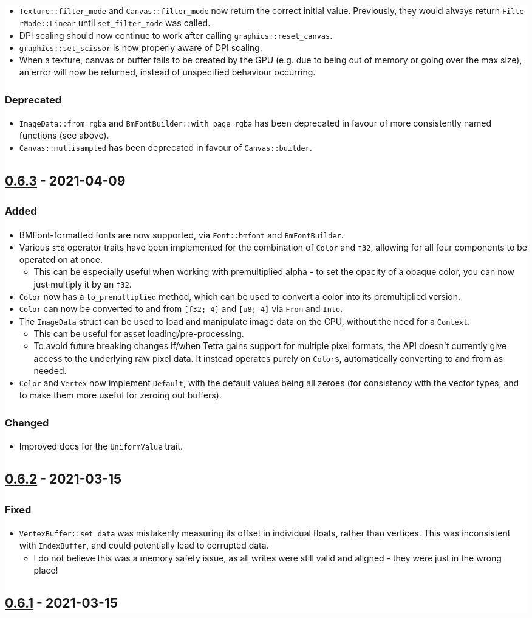* `Texture::filter_mode` and `Canvas::filter_mode` now return the correct initial value. Previously, they would always return `FilterMode::Linear` until `set_filter_mode` was called. 
* DPI scaling should now continue to work after calling `graphics::reset_canvas`.
* `graphics::set_scissor` is now properly aware of DPI scaling.
* When a texture, canvas or buffer fails to be created by the GPU (e.g. due to being out of memory or going over the max size), an error will now be returned, instead of unspecified behaviour occurring.

### Deprecated

* `ImageData::from_rgba` and `BmFontBuilder::with_page_rgba` has been deprecated in favour of more consistently named functions (see above).
* `Canvas::multisampled` has been deprecated in favour of `Canvas::builder`.

## [0.6.3] - 2021-04-09

### Added 

* BMFont-formatted fonts are now supported, via `Font::bmfont` and `BmFontBuilder`.
* Various `std` operator traits have been implemented for the combination of `Color` and `f32`, allowing for all four components to be operated on at once.
    * This can be especially useful when working with premultiplied alpha - to set the opacity of a opaque color, you can now just multiply it by an `f32`.
* `Color` now has a `to_premultiplied` method, which can be used to convert a color into its premultiplied version.
* `Color` can now be converted to and from `[f32; 4]` and `[u8; 4]` via `From` and `Into`.
* The `ImageData` struct can be used to load and manipulate image data on the CPU, without the need for a `Context`.
    * This can be useful for asset loading/pre-processing.
    * To avoid future breaking changes if/when Tetra gains support for multiple pixel formats, the API doesn't currently give access to the underlying raw pixel data. It instead operates purely on `Color`s, automatically converting to and from as needed.
* `Color` and `Vertex` now implement `Default`, with the default values being all zeroes (for consistency with the vector types, and to make them more useful for zeroing out buffers).

### Changed

* Improved docs for the `UniformValue` trait.

## [0.6.2] - 2021-03-15

### Fixed

* `VertexBuffer::set_data` was mistakenly measuring its offset in individual floats, rather than vertices. This was inconsistent with `IndexBuffer`, and could potentially lead to corrupted data.
    * I do not believe this was a memory safety issue, as all writes were still valid and aligned - they were just in the wrong place!

## [0.6.1] - 2021-03-15


[Upcoming]: https://github.com/17cupsofcoffee/tetra/compare/0.6.7..HEAD
[0.6.7]: https://github.com/17cupsofcoffee/tetra/compare/0.6.6..0.6.7
[0.6.6]: https://github.com/17cupsofcoffee/tetra/compare/0.6.5..0.6.6
[0.6.5]: https://github.com/17cupsofcoffee/tetra/compare/0.6.4..0.6.5
[0.6.4]: https://github.com/17cupsofcoffee/tetra/compare/0.6.3..0.6.4
[0.6.3]: https://github.com/17cupsofcoffee/tetra/compare/0.6.2..0.6.3
[0.6.2]: https://github.com/17cupsofcoffee/tetra/compare/0.6.1..0.6.2
[0.6.1]: https://github.com/17cupsofcoffee/tetra/compare/0.6.0..0.6.1
[0.6.0]: https://github.com/17cupsofcoffee/tetra/compare/0.5.8..0.6.0
[0.5.8]: https://github.com/17cupsofcoffee/tetra/compare/0.5.7..0.5.8
[0.5.7]: https://github.com/17cupsofcoffee/tetra/compare/0.5.6..0.5.7
[0.5.6]: https://github.com/17cupsofcoffee/tetra/compare/0.5.5..0.5.6
[0.5.5]: https://github.com/17cupsofcoffee/tetra/compare/0.5.4..0.5.5
[0.5.4]: https://github.com/17cupsofcoffee/tetra/compare/0.5.3..0.5.4
[0.5.3]: https://github.com/17cupsofcoffee/tetra/compare/0.5.2..0.5.3
[0.5.2]: https://github.com/17cupsofcoffee/tetra/compare/0.5.1..0.5.2
[0.5.1]: https://github.com/17cupsofcoffee/tetra/compare/0.5.0..0.5.1
[0.5.0]: https://github.com/17cupsofcoffee/tetra/compare/0.4.2..0.5.0
[0.4.2]: https://github.com/17cupsofcoffee/tetra/compare/0.4.1..0.4.2
[0.4.1]: https://github.com/17cupsofcoffee/tetra/compare/0.4.0..0.4.1
[0.4.0]: https://github.com/17cupsofcoffee/tetra/compare/0.3.6..0.4.0
[0.3.6]: https://github.com/17cupsofcoffee/tetra/compare/0.3.5..0.3.6
[0.3.5]: https://github.com/17cupsofcoffee/tetra/compare/0.3.4..0.3.5
[0.3.4]: https://github.com/17cupsofcoffee/tetra/compare/0.3.3..0.3.4
[0.3.3]: https://github.com/17cupsofcoffee/tetra/compare/0.3.2..0.3.3
[0.3.2]: https://github.com/17cupsofcoffee/tetra/compare/0.3.1..0.3.2
[0.3.1]: https://github.com/17cupsofcoffee/tetra/compare/0.3.0..0.3.1
[0.3.0]: https://github.com/17cupsofcoffee/tetra/compare/0.2.20..0.3.0
[0.2.20]: https://github.com/17cupsofcoffee/tetra/compare/0.2.19..0.2.20
[0.2.19]: https://github.com/17cupsofcoffee/tetra/compare/0.2.18..0.2.19
[0.2.18]: https://github.com/17cupsofcoffee/tetra/compare/0.2.17..0.2.18
[0.2.17]: https://github.com/17cupsofcoffee/tetra/compare/0.2.16..0.2.17
[0.2.16]: https://github.com/17cupsofcoffee/tetra/compare/0.2.15..0.2.16
[0.2.15]: https://github.com/17cupsofcoffee/tetra/compare/0.2.14..0.2.15
[0.2.14]: https://github.com/17cupsofcoffee/tetra/compare/0.2.13..0.2.14
[0.2.13]: https://github.com/17cupsofcoffee/tetra/compare/0.2.12..0.2.13
[0.2.12]: https://github.com/17cupsofcoffee/tetra/compare/0.2.11..0.2.12
[0.2.11]: https://github.com/17cupsofcoffee/tetra/compare/0.2.10..0.2.11
[0.2.10]: https://github.com/17cupsofcoffee/tetra/compare/0.2.9..0.2.10
[0.2.9]: https://github.com/17cupsofcoffee/tetra/compare/0.2.8..0.2.9
[0.2.8]: https://github.com/17cupsofcoffee/tetra/compare/0.2.7..0.2.8
[0.2.7]: https://github.com/17cupsofcoffee/tetra/compare/0.2.6..0.2.7
[0.2.6]: https://github.com/17cupsofcoffee/tetra/compare/0.2.5..0.2.6
[0.2.5]: https://github.com/17cupsofcoffee/tetra/compare/0.2.4..0.2.5
[0.2.4]: https://github.com/17cupsofcoffee/tetra/compare/0.2.3..0.2.4
[0.2.3]: https://github.com/17cupsofcoffee/tetra/compare/0.2.3..0.2.3
[0.2.2]: https://github.com/17cupsofcoffee/tetra/compare/0.2.3..0.2.2
[0.2.1]: https://github.com/17cupsofcoffee/tetra/compare/0.2.3..0.2.1
[0.2.0]: https://github.com/17cupsofcoffee/tetra/compare/0.1.6..0.2.0
[0.1.6]: https://github.com/17cupsofcoffee/tetra/compare/0.1.5..0.1.6
[0.1.5]: https://github.com/17cupsofcoffee/tetra/compare/0.1.4..0.1.5
[0.1.4]: https://github.com/17cupsofcoffee/tetra/compare/0.1.3..0.1.4
[0.1.3]: https://github.com/17cupsofcoffee/tetra/compare/0.1.2..0.1.3
[0.1.2]: https://github.com/17cupsofcoffee/tetra/compare/0.1.1..0.1.2
[0.1.1]: https://github.com/17cupsofcoffee/tetra/compare/0.1.0..0.1.1
[0.1.0]: https://github.com/17cupsofcoffee/tetra/compare/680304..0.1.0